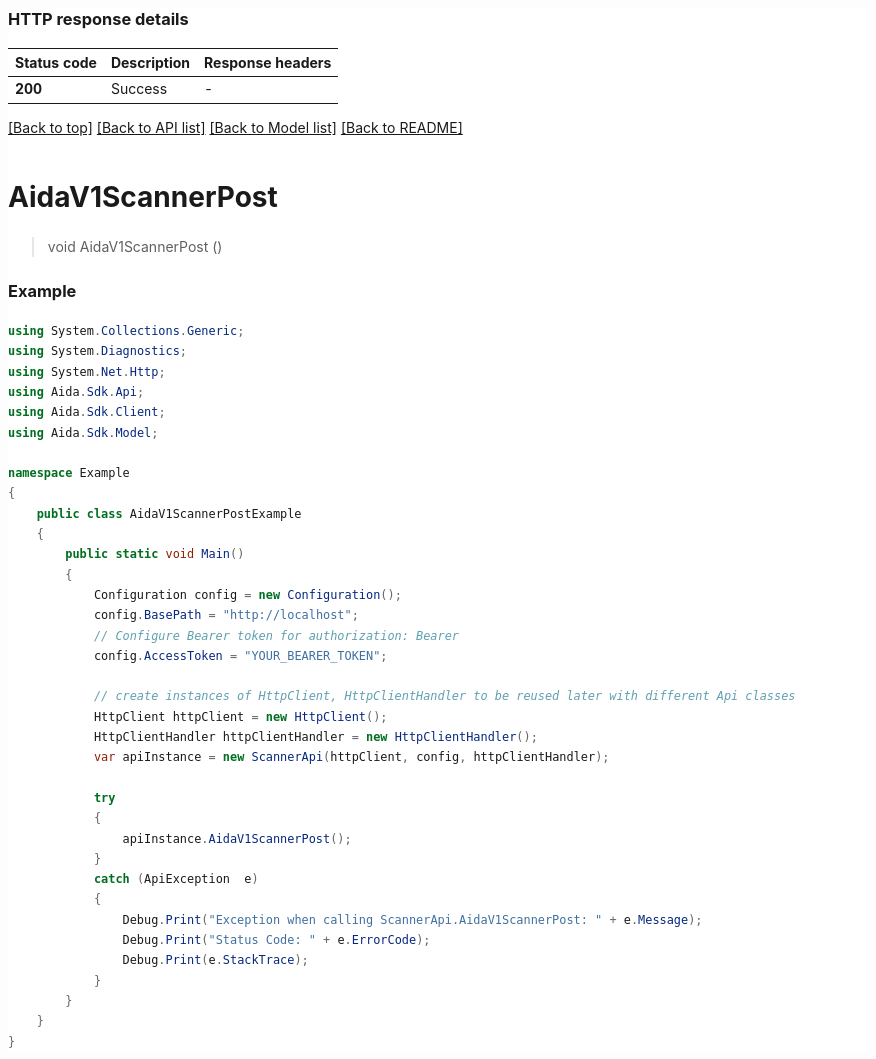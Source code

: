 ### HTTP response details
| Status code | Description | Response headers |
|-------------|-------------|------------------|
| **200** | Success |  -  |

[[Back to top]](#) [[Back to API list]](../README.md#documentation-for-api-endpoints) [[Back to Model list]](../README.md#documentation-for-models) [[Back to README]](../README.md)

<a id="aidav1scannerpost"></a>
# **AidaV1ScannerPost**
> void AidaV1ScannerPost ()



### Example
```csharp
using System.Collections.Generic;
using System.Diagnostics;
using System.Net.Http;
using Aida.Sdk.Api;
using Aida.Sdk.Client;
using Aida.Sdk.Model;

namespace Example
{
    public class AidaV1ScannerPostExample
    {
        public static void Main()
        {
            Configuration config = new Configuration();
            config.BasePath = "http://localhost";
            // Configure Bearer token for authorization: Bearer
            config.AccessToken = "YOUR_BEARER_TOKEN";

            // create instances of HttpClient, HttpClientHandler to be reused later with different Api classes
            HttpClient httpClient = new HttpClient();
            HttpClientHandler httpClientHandler = new HttpClientHandler();
            var apiInstance = new ScannerApi(httpClient, config, httpClientHandler);

            try
            {
                apiInstance.AidaV1ScannerPost();
            }
            catch (ApiException  e)
            {
                Debug.Print("Exception when calling ScannerApi.AidaV1ScannerPost: " + e.Message);
                Debug.Print("Status Code: " + e.ErrorCode);
                Debug.Print(e.StackTrace);
            }
        }
    }
}
```
